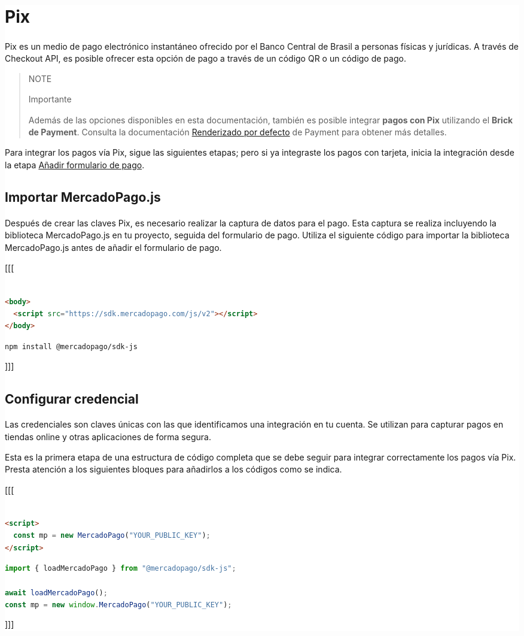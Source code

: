 # Pix

Pix es un medio de pago electrónico instantáneo ofrecido por el Banco Central de Brasil a personas físicas y jurídicas. A través de Checkout API, es posible ofrecer esta opción de pago a través de un código QR o un código de pago.  

> NOTE
>
> Importante
>
> Además de las opciones disponibles en esta documentación, también es posible integrar **pagos con Pix** utilizando el **Brick de Payment**. Consulta la documentación [Renderizado por defecto](/developers/es/docs/checkout-bricks/payment-brick/default-rendering#editor_2) de Payment para obtener más detalles.

Para integrar los pagos vía Pix, sigue las siguientes etapas; pero si ya integraste los pagos con tarjeta, inicia la integración desde la etapa [Añadir formulario de pago](/developers/es/docs/checkout-api/integration-configuration/integrate-with-pix#bookmark_Añadir_formulario_de_pago).

## Importar MercadoPago.js

Después de crear las claves Pix, es necesario realizar la captura de datos para el pago. Esta captura se realiza incluyendo la biblioteca MercadoPago.js en tu proyecto, seguida del formulario de pago. Utiliza el siguiente código para importar la biblioteca MercadoPago.js antes de añadir el formulario de pago.

[[[
```html

<body>
  <script src="https://sdk.mercadopago.com/js/v2"></script>
</body>
```
```bash
npm install @mercadopago/sdk-js

```
]]]

## Configurar credencial

Las credenciales son claves únicas con las que identificamos una integración en tu cuenta. Se utilizan para capturar pagos en tiendas online y otras aplicaciones de forma segura.

Esta es la primera etapa de una estructura de código completa que se debe seguir para integrar correctamente los pagos vía Pix. Presta atención a los siguientes bloques para añadirlos a los códigos como se indica.

[[[
```html

<script>
  const mp = new MercadoPago("YOUR_PUBLIC_KEY");
</script>
```
```javascript
import { loadMercadoPago } from "@mercadopago/sdk-js";

await loadMercadoPago();
const mp = new window.MercadoPago("YOUR_PUBLIC_KEY");

```
]]]

